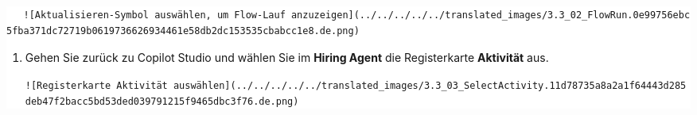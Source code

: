        ![Aktualisieren-Symbol auswählen, um Flow-Lauf anzuzeigen](../../../../../translated_images/3.3_02_FlowRun.0e99756ebc5fba371dc72719b0619736626934461e58db2dc153535cbabcc1e8.de.png)

1. Gehen Sie zurück zu Copilot Studio und wählen Sie im **Hiring Agent** die Registerkarte **Aktivität** aus.

       ![Registerkarte Aktivität auswählen](../../../../../translated_images/3.3_03_SelectActivity.11d78735a8a2a1f64443d285deb47f2bacc5bd53ded039791215f9465dbc3f76.de.png)
